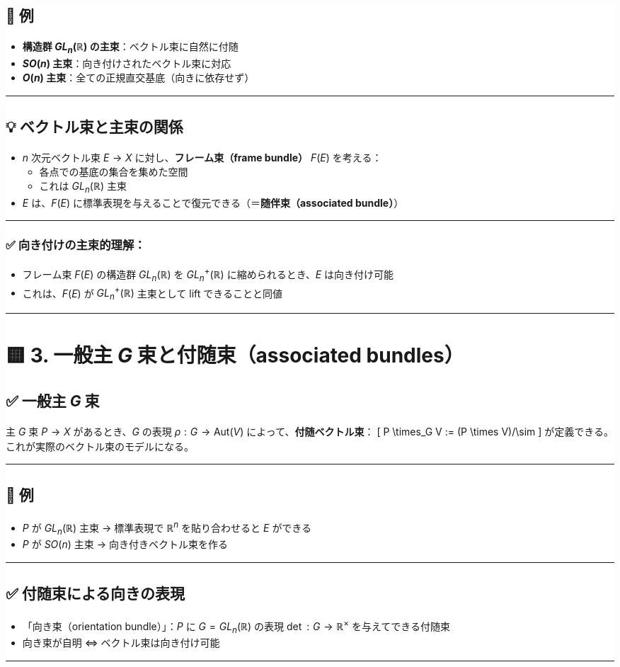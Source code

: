 ## 🧭 例

- **構造群 $GL_n(\mathbb{R})$ の主束**：ベクトル束に自然に付随
- **$SO(n)$ 主束**：向き付けされたベクトル束に対応
- **$O(n)$ 主束**：全ての正規直交基底（向きに依存せず）

---

## 💡 ベクトル束と主束の関係

- $n$ 次元ベクトル束 $E \to X$ に対し、**フレーム束（frame bundle）** $F(E)$ を考える：
  - 各点での基底の集合を集めた空間
  - これは $GL_n(\mathbb{R})$ 主束
- $E$ は、$F(E)$ に標準表現を与えることで復元できる（＝**随伴束（associated bundle）**）

---

### ✅ 向き付けの主束的理解：

- フレーム束 $F(E)$ の構造群 $GL_n(\mathbb{R})$ を $GL^+_n(\mathbb{R})$ に縮められるとき、$E$ は向き付け可能
- これは、$F(E)$ が $GL^+_n(\mathbb{R})$ 主束として lift できることと同値

---

# 🟨 3. 一般主 $G$ 束と付随束（associated bundles）

## ✅ 一般主 $G$ 束

主 $G$ 束 $P \to X$ があるとき、$G$ の表現 $\rho: G \to \text{Aut}(V)$ によって、**付随ベクトル束**：
\[
P \times_G V := (P \times V)/\sim
\]
が定義できる。これが実際のベクトル束のモデルになる。

---

## 🧭 例

- $P$ が $GL_n(\mathbb{R})$ 主束 → 標準表現で $\mathbb{R}^n$ を貼り合わせると $E$ ができる
- $P$ が $SO(n)$ 主束 → 向き付きベクトル束を作る

---

## ✅ 付随束による向きの表現

- 「向き束（orientation bundle）」：$P$ に $G = GL_n(\mathbb{R})$ の表現 $\det: G \to \mathbb{R}^\times$ を与えてできる付随束
- 向き束が自明 ⇔ ベクトル束は向き付け可能

---
